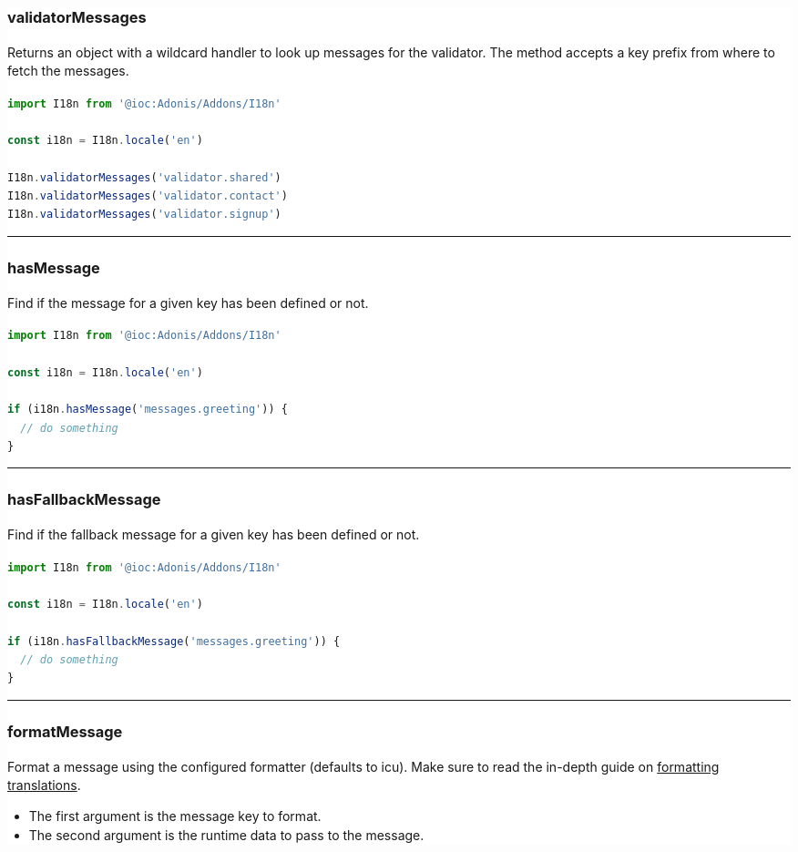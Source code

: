 
### validatorMessages
Returns an object with a wildcard handler to look up messages for the validator. The method accepts a key prefix from where to fetch the messages.

```ts
import I18n from '@ioc:Adonis/Addons/I18n'

const i18n = I18n.locale('en')

I18n.validatorMessages('validator.shared')
I18n.validatorMessages('validator.contact')
I18n.validatorMessages('validator.signup')
```

---

### hasMessage
Find if the message for a given key has been defined or not.

```ts
import I18n from '@ioc:Adonis/Addons/I18n'

const i18n = I18n.locale('en')

if (i18n.hasMessage('messages.greeting')) {
  // do something
}
```

---

### hasFallbackMessage
Find if the fallback message for a given key has been defined or not.

```ts
import I18n from '@ioc:Adonis/Addons/I18n'

const i18n = I18n.locale('en')

if (i18n.hasFallbackMessage('messages.greeting')) {
  // do something
}
```

---

### formatMessage
Format a message using the configured formatter (defaults to icu). Make sure to read the in-depth guide on [formatting translations](../../guides/digging-deeper/i18n.md#formatting-translations).

- The first argument is the message key to format.
- The second argument is the runtime data to pass to the message.
